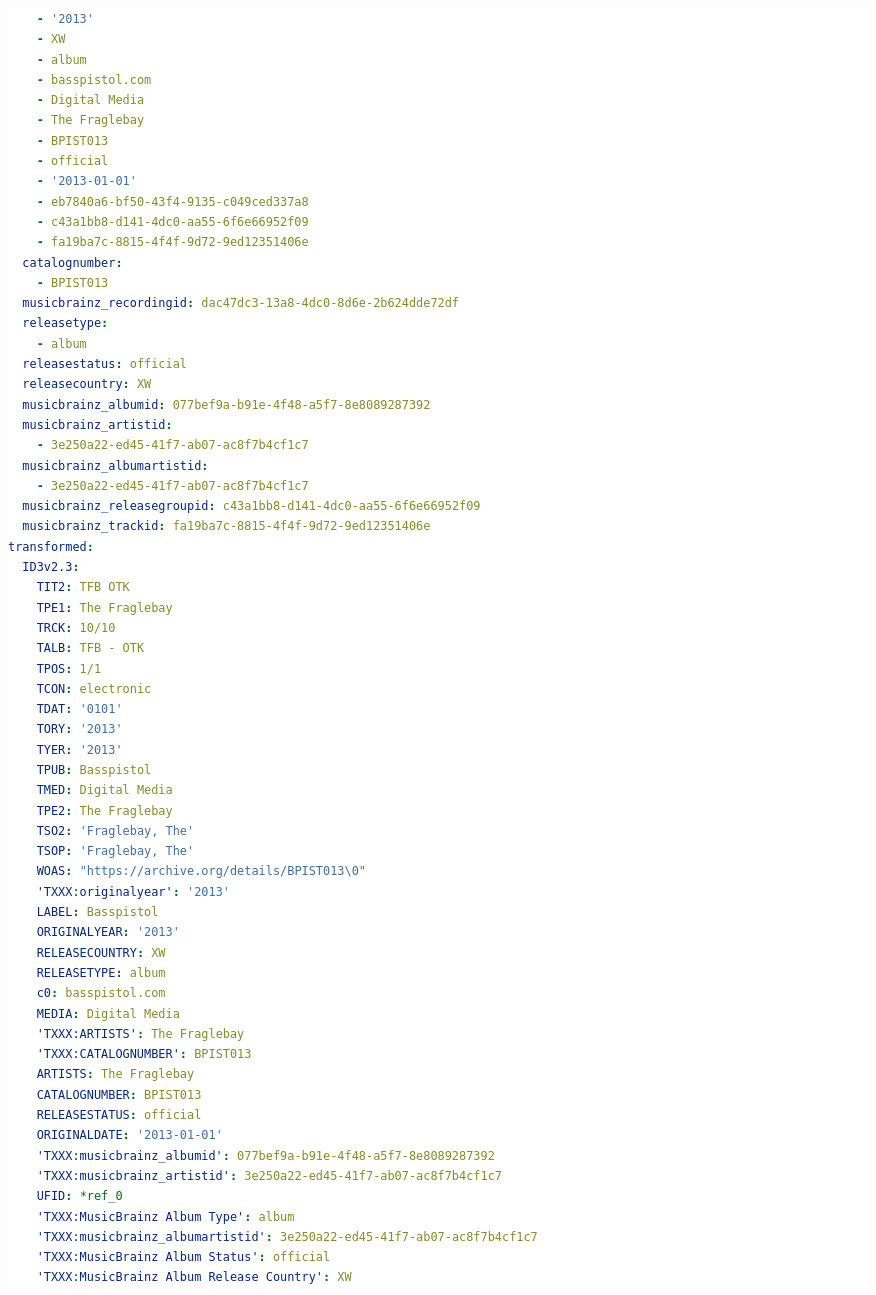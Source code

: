 ```yaml
    - '2013'
    - XW
    - album
    - basspistol.com
    - Digital Media
    - The Fraglebay
    - BPIST013
    - official
    - '2013-01-01'
    - eb7840a6-bf50-43f4-9135-c049ced337a8
    - c43a1bb8-d141-4dc0-aa55-6f6e66952f09
    - fa19ba7c-8815-4f4f-9d72-9ed12351406e
  catalognumber:
    - BPIST013
  musicbrainz_recordingid: dac47dc3-13a8-4dc0-8d6e-2b624dde72df
  releasetype:
    - album
  releasestatus: official
  releasecountry: XW
  musicbrainz_albumid: 077bef9a-b91e-4f48-a5f7-8e8089287392
  musicbrainz_artistid:
    - 3e250a22-ed45-41f7-ab07-ac8f7b4cf1c7
  musicbrainz_albumartistid:
    - 3e250a22-ed45-41f7-ab07-ac8f7b4cf1c7
  musicbrainz_releasegroupid: c43a1bb8-d141-4dc0-aa55-6f6e66952f09
  musicbrainz_trackid: fa19ba7c-8815-4f4f-9d72-9ed12351406e
transformed:
  ID3v2.3:
    TIT2: TFB OTK
    TPE1: The Fraglebay
    TRCK: 10/10
    TALB: TFB - OTK
    TPOS: 1/1
    TCON: electronic
    TDAT: '0101'
    TORY: '2013'
    TYER: '2013'
    TPUB: Basspistol
    TMED: Digital Media
    TPE2: The Fraglebay
    TSO2: 'Fraglebay, The'
    TSOP: 'Fraglebay, The'
    WOAS: "https://archive.org/details/BPIST013\0"
    'TXXX:originalyear': '2013'
    LABEL: Basspistol
    ORIGINALYEAR: '2013'
    RELEASECOUNTRY: XW
    RELEASETYPE: album
    c0: basspistol.com
    MEDIA: Digital Media
    'TXXX:ARTISTS': The Fraglebay
    'TXXX:CATALOGNUMBER': BPIST013
    ARTISTS: The Fraglebay
    CATALOGNUMBER: BPIST013
    RELEASESTATUS: official
    ORIGINALDATE: '2013-01-01'
    'TXXX:musicbrainz_albumid': 077bef9a-b91e-4f48-a5f7-8e8089287392
    'TXXX:musicbrainz_artistid': 3e250a22-ed45-41f7-ab07-ac8f7b4cf1c7
    UFID: *ref_0
    'TXXX:MusicBrainz Album Type': album
    'TXXX:musicbrainz_albumartistid': 3e250a22-ed45-41f7-ab07-ac8f7b4cf1c7
    'TXXX:MusicBrainz Album Status': official
    'TXXX:MusicBrainz Album Release Country': XW
```